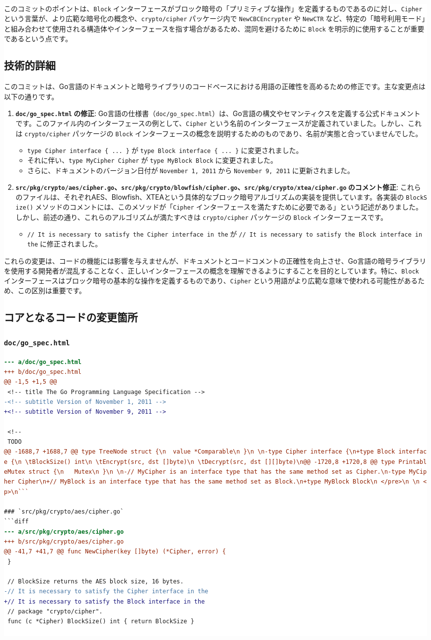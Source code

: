 このコミットのポイントは、`Block` インターフェースがブロック暗号の「プリミティブな操作」を定義するものであるのに対し、`Cipher` という言葉が、より広範な暗号化の概念や、`crypto/cipher` パッケージ内で `NewCBCEncrypter` や `NewCTR` など、特定の「暗号利用モード」と組み合わせて使用される構造体やインターフェースを指す場合があるため、混同を避けるために `Block` を明示的に使用することが重要であるという点です。

## 技術的詳細

このコミットは、Go言語のドキュメントと暗号ライブラリのコードベースにおける用語の正確性を高めるための修正です。主な変更点は以下の通りです。

1.  **`doc/go_spec.html` の修正**:
    Go言語の仕様書（`doc/go_spec.html`）は、Go言語の構文やセマンティクスを定義する公式ドキュメントです。このファイル内のインターフェースの例として、`Cipher` という名前のインターフェースが定義されていました。しかし、これは `crypto/cipher` パッケージの `Block` インターフェースの概念を説明するためのものであり、名前が実態と合っていませんでした。
    *   `type Cipher interface { ... }` が `type Block interface { ... }` に変更されました。
    *   それに伴い、`type MyCipher Cipher` が `type MyBlock Block` に変更されました。
    *   さらに、ドキュメントのバージョン日付が `November 1, 2011` から `November 9, 2011` に更新されました。

2.  **`src/pkg/crypto/aes/cipher.go`、`src/pkg/crypto/blowfish/cipher.go`、`src/pkg/crypto/xtea/cipher.go` のコメント修正**:
    これらのファイルは、それぞれAES、Blowfish、XTEAという具体的なブロック暗号アルゴリズムの実装を提供しています。各実装の `BlockSize()` メソッドのコメントには、このメソッドが「`Cipher` インターフェースを満たすために必要である」という記述がありました。しかし、前述の通り、これらのアルゴリズムが満たすべきは `crypto/cipher` パッケージの `Block` インターフェースです。
    *   `// It is necessary to satisfy the Cipher interface in the`
        が
        `// It is necessary to satisfy the Block interface in the`
        に修正されました。

これらの変更は、コードの機能には影響を与えませんが、ドキュメントとコードコメントの正確性を向上させ、Go言語の暗号ライブラリを使用する開発者が混乱することなく、正しいインターフェースの概念を理解できるようにすることを目的としています。特に、`Block` インターフェースはブロック暗号の基本的な操作を定義するものであり、`Cipher` という用語がより広範な意味で使われる可能性があるため、この区別は重要です。

## コアとなるコードの変更箇所

### `doc/go_spec.html`
```diff
--- a/doc/go_spec.html
+++ b/doc/go_spec.html
@@ -1,5 +1,5 @@
 <!-- title The Go Programming Language Specification -->
-<!-- subtitle Version of November 1, 2011 -->
+<!-- subtitle Version of November 9, 2011 -->
 
 <!--
 TODO
@@ -1688,7 +1688,7 @@ type TreeNode struct {\n 	value *Comparable\n }\n \n-type Cipher interface {\n+type Block interface {\n \tBlockSize() int\n \tEncrypt(src, dst []byte)\n \tDecrypt(src, dst [][]byte)\n@@ -1720,8 +1720,8 @@ type PrintableMutex struct {\n 	Mutex\n }\n \n-// MyCipher is an interface type that has the same method set as Cipher.\n-type MyCipher Cipher\n+// MyBlock is an interface type that has the same method set as Block.\n+type MyBlock Block\n </pre>\n \n <p>\n```

### `src/pkg/crypto/aes/cipher.go`
```diff
--- a/src/pkg/crypto/aes/cipher.go
+++ b/src/pkg/crypto/aes/cipher.go
@@ -41,7 +41,7 @@ func NewCipher(key []byte) (*Cipher, error) {
 }
 
 // BlockSize returns the AES block size, 16 bytes.
-// It is necessary to satisfy the Cipher interface in the
+// It is necessary to satisfy the Block interface in the
 // package "crypto/cipher".
 func (c *Cipher) BlockSize() int { return BlockSize }
 
```
